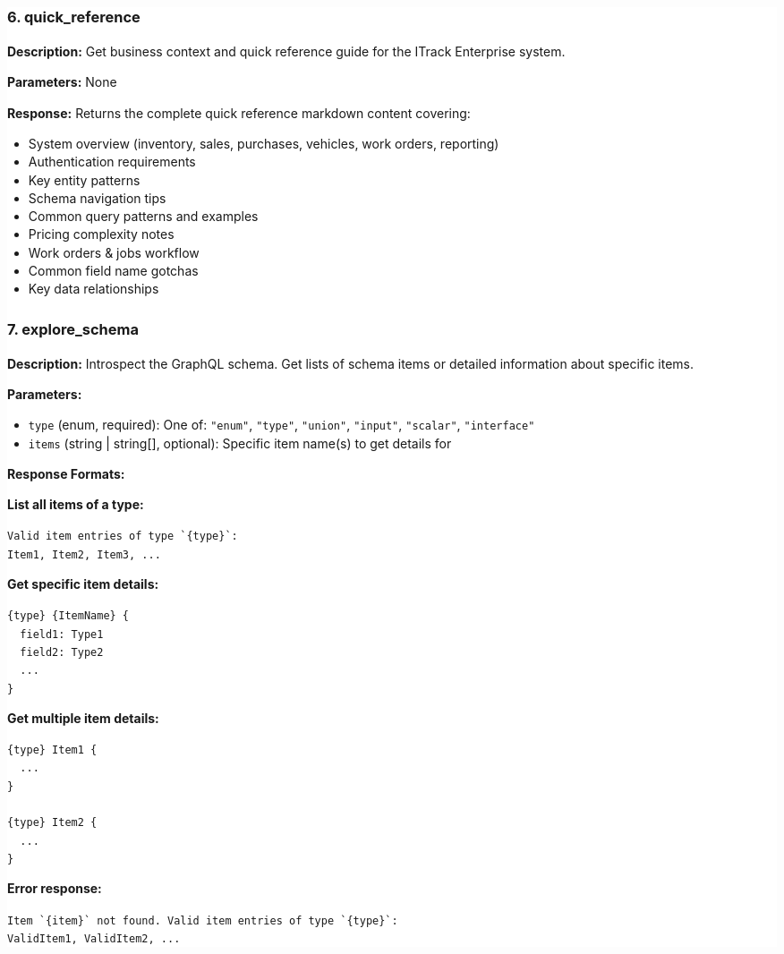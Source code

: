 ### 6. quick_reference

**Description:** Get business context and quick reference guide for the ITrack Enterprise system.

**Parameters:** None

**Response:** Returns the complete quick reference markdown content covering:
- System overview (inventory, sales, purchases, vehicles, work orders, reporting)
- Authentication requirements
- Key entity patterns
- Schema navigation tips
- Common query patterns and examples
- Pricing complexity notes
- Work orders & jobs workflow
- Common field name gotchas
- Key data relationships

### 7. explore_schema

**Description:** Introspect the GraphQL schema. Get lists of schema items or detailed information about specific items.

**Parameters:**
- `type` (enum, required): One of: `"enum"`, `"type"`, `"union"`, `"input"`, `"scalar"`, `"interface"`
- `items` (string | string[], optional): Specific item name(s) to get details for

**Response Formats:**

**List all items of a type:**
```
Valid item entries of type `{type}`:
Item1, Item2, Item3, ...
```

**Get specific item details:**
```
{type} {ItemName} {
  field1: Type1
  field2: Type2
  ...
}
```

**Get multiple item details:**
```
{type} Item1 {
  ...
}

{type} Item2 {
  ...
}
```

**Error response:**
```
Item `{item}` not found. Valid item entries of type `{type}`:
ValidItem1, ValidItem2, ...
```

